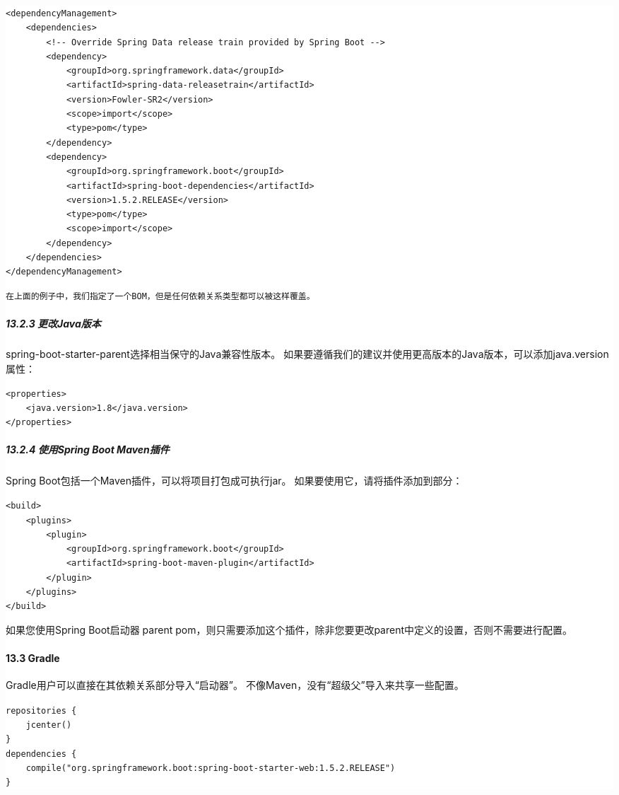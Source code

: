 ```
<dependencyManagement>
    <dependencies>
        <!-- Override Spring Data release train provided by Spring Boot -->
        <dependency>
            <groupId>org.springframework.data</groupId>
            <artifactId>spring-data-releasetrain</artifactId>
            <version>Fowler-SR2</version>
            <scope>import</scope>
            <type>pom</type>
        </dependency>
        <dependency>
            <groupId>org.springframework.boot</groupId>
            <artifactId>spring-boot-dependencies</artifactId>
            <version>1.5.2.RELEASE</version>
            <type>pom</type>
            <scope>import</scope>
        </dependency>
    </dependencies>
</dependencyManagement>
```
    在上面的例子中，我们指定了一个BOM，但是任何依赖关系类型都可以被这样覆盖。

##### 13.2.3 更改Java版本

spring-boot-starter-parent选择相当保守的Java兼容性版本。 如果要遵循我们的建议并使用更高版本的Java版本，可以添加java.version属性：

```
<properties>
    <java.version>1.8</java.version>
</properties>
```
##### 13.2.4 使用Spring Boot Maven插件

Spring Boot包括一个Maven插件，可以将项目打包成可执行jar。 如果要使用它，请将插件添加到部分：

```
<build>
    <plugins>
        <plugin>
            <groupId>org.springframework.boot</groupId>
            <artifactId>spring-boot-maven-plugin</artifactId>
        </plugin>
    </plugins>
</build>
```
如果您使用Spring Boot启动器 parent pom，则只需要添加这个插件，除非您要更改parent中定义的设置，否则不需要进行配置。

#### 13.3 Gradle

Gradle用户可以直接在其依赖关系部分导入“启动器”。 不像Maven，没有“超级父”导入来共享一些配置。

```
repositories {
    jcenter()
}
dependencies {
    compile("org.springframework.boot:spring-boot-starter-web:1.5.2.RELEASE")
}
```
